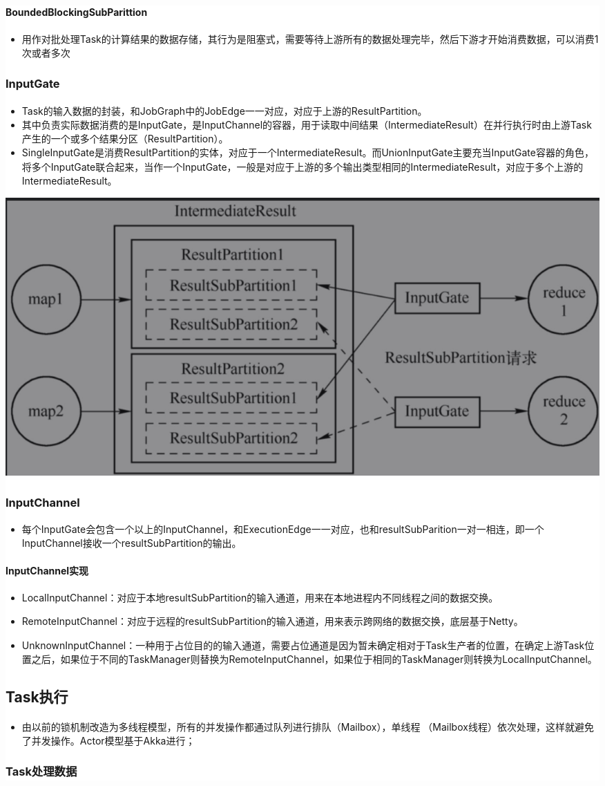 #### BoundedBlockingSubParittion

* 用作对批处理Task的计算结果的数据存储，其行为是阻塞式，需要等待上游所有的数据处理完毕，然后下游才开始消费数据，可以消费1次或者多次

### InputGate

* Task的输入数据的封装，和JobGraph中的JobEdge一一对应，对应于上游的ResultPartition。
* 其中负责实际数据消费的是InputGate，是InputChannel的容器，用于读取中间结果（IntermediateResult）在并行执行时由上游Task产生的一个或多个结果分区（ResultPartition）。
* SingleInputGate是消费ResultPartition的实体，对应于一个IntermediateResult。而UnionInputGate主要充当InputGate容器的角色，将多个InputGate联合起来，当作一个InputGate，一般是对应于上游的多个输出类型相同的IntermediateResult，对应于多个上游的IntermediateResult。

![](./img/inputgate.jpg)

### InputChannel

* 每个InputGate会包含一个以上的InputChannel，和ExecutionEdge一一对应，也和resultSubParition一对一相连，即一个InputChannel接收一个resultSubPartition的输出。

#### InputChannel实现

* LocalInputChannel：对应于本地resultSubPartition的输入通道，用来在本地进程内不同线程之间的数据交换。

* RemoteInputChannel：对应于远程的resultSubPartition的输入通道，用来表示跨网络的数据交换，底层基于Netty。

* UnknownInputChannel：一种用于占位目的的输入通道，需要占位通道是因为暂未确定相对于Task生产者的位置，在确定上游Task位置之后，如果位于不同的TaskManager则替换为RemoteInputChannel，如果位于相同的TaskManager则转换为LocalInputChannel。

## Task执行

* 由以前的锁机制改造为多线程模型，所有的并发操作都通过队列进行排队（Mailbox），单线程 （Mailbox线程）依次处理，这样就避免了并发操作。Actor模型基于Akka进行；

### Task处理数据
